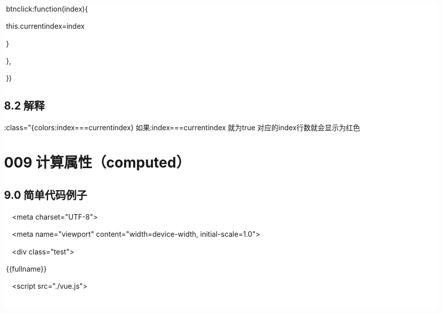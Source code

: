 ​        btnclick:function(index){

​          this.currentindex=index

​        }

​      },

​    })

  </script>

</body>



</html>

## 8.2 解释

:class="{colors:index===currentindex} 如果:index===currentindex 就为true  对应的index行数就会显示为红色

# 009 计算属性（computed）

## 9.0 简单代码例子

<!DOCTYPE html>

<html lang="en">

<head>

    <meta charset="UTF-8">

    <meta name="viewport" content="width=device-width, initial-scale=1.0">

  <title>Document</title>

</head>

<body>

    <div class="test">

​    {{fullname}}

  </div>

    <script src="./vue.js"></script>

    <script>

​    new Vue({

​      el:'.test',

​      data:{

​        beginname:'克里斯蒂亚诺',

​        lastname:'罗纳尔多'
